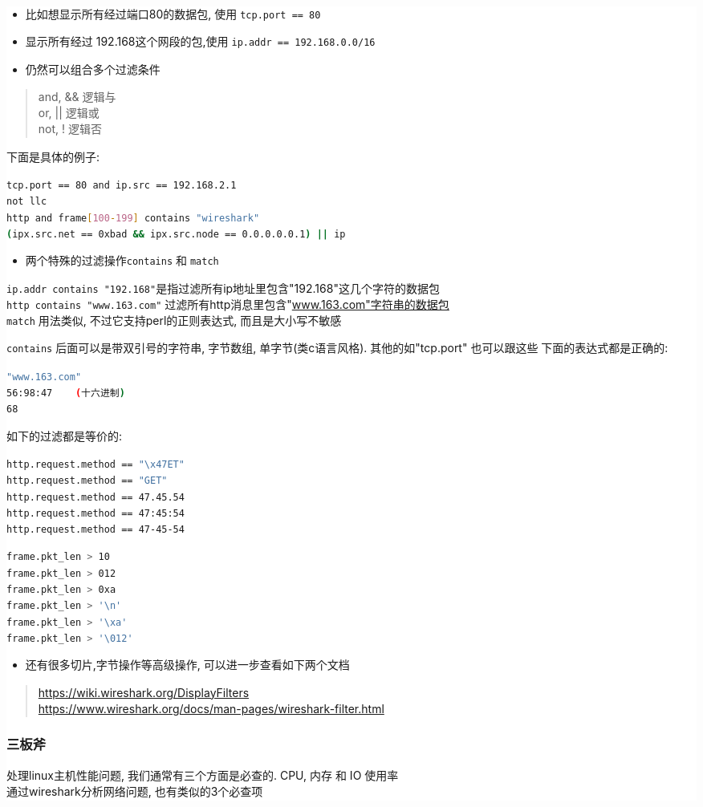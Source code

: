 * 比如想显示所有经过端口80的数据包, 使用 `tcp.port == 80`

* 显示所有经过 192.168这个网段的包,使用 `ip.addr == 192.168.0.0/16`

* 仍然可以组合多个过滤条件

> and, &&   逻辑与  
> or,  ||   逻辑或  
> not, !    逻辑否  


下面是具体的例子:
``` bash
tcp.port == 80 and ip.src == 192.168.2.1
not llc
http and frame[100-199] contains "wireshark"
(ipx.src.net == 0xbad && ipx.src.node == 0.0.0.0.0.1) || ip

```

* 两个特殊的过滤操作`contains` 和 `match`

`ip.addr contains "192.168"`是指过滤所有ip地址里包含"192.168"这几个字符的数据包  
`http contains "www.163.com"` 过滤所有http消息里包含"www.163.com"字符串的数据包   
`match` 用法类似, 不过它支持perl的正则表达式, 而且是大小写不敏感

`contains` 后面可以是带双引号的字符串, 字节数组, 单字节(类c语言风格). 其他的如"tcp.port" 也可以跟这些 下面的表达式都是正确的:

``` bash
"www.163.com"
56:98:47    (十六进制)
68
```
如下的过滤都是等价的:
``` bash
http.request.method == "\x47ET"
http.request.method == "GET"
http.request.method == 47.45.54
http.request.method == 47:45:54
http.request.method == 47-45-54
```
``` bash
frame.pkt_len > 10
frame.pkt_len > 012
frame.pkt_len > 0xa
frame.pkt_len > '\n'
frame.pkt_len > '\xa'
frame.pkt_len > '\012'
```

* 还有很多切片,字节操作等高级操作, 可以进一步查看如下两个文档

> https://wiki.wireshark.org/DisplayFilters  
> https://www.wireshark.org/docs/man-pages/wireshark-filter.html  


### 三板斧
处理linux主机性能问题, 我们通常有三个方面是必查的. CPU, 内存 和 IO 使用率  
通过wireshark分析网络问题, 也有类似的3个必查项  
